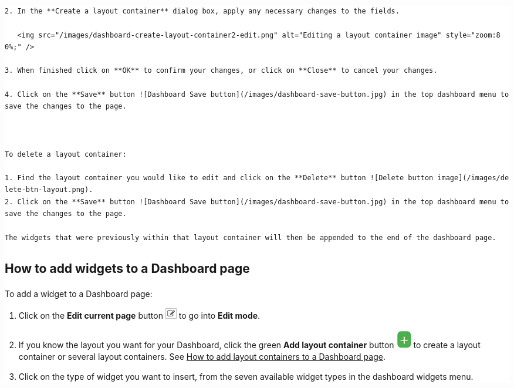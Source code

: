 	2. In the **Create a layout container** dialog box, apply any necessary changes to the fields.
	
	   <img src="/images/dashboard-create-layout-container2-edit.png" alt="Editing a layout container image" style="zoom:80%;" />
	
	3. When finished click on **OK** to confirm your changes, or click on **Close** to cancel your changes.
	
	4. Click on the **Save** button ![Dashboard Save button](/images/dashboard-save-button.jpg) in the top dashboard menu to save the changes to the page.
	
	   
	
	To delete a layout container:
	
	1. Find the layout container you would like to edit and click on the **Delete** button ![Delete button image](/images/delete-btn-layout.png).
	2. Click on the **Save** button ![Dashboard Save button](/images/dashboard-save-button.jpg) in the top dashboard menu to save the changes to the page.
	
	The widgets that were previously within that layout container will then be appended to the end of the dashboard page.

## How to add widgets to a Dashboard page ##

To add a widget to a Dashboard page:

1. Click on the **Edit current page** button ![Edit button](/images/edit-current-page.jpg) to go into **Edit mode**. 

2. If you know the layout you want for your Dashboard, click the green **Add layout container** button ![Dashboard Add layout container button](/images/dashboard-add-layout-container.jpg) to create a layout container or several layout containers. See [How to add layout containers to a Dashboard page](#how-to-add-layout-containers-to-a-dashboard-page).

3. Click on the type of widget you want to insert, from the seven available widget types in the dashboard widgets menu.

